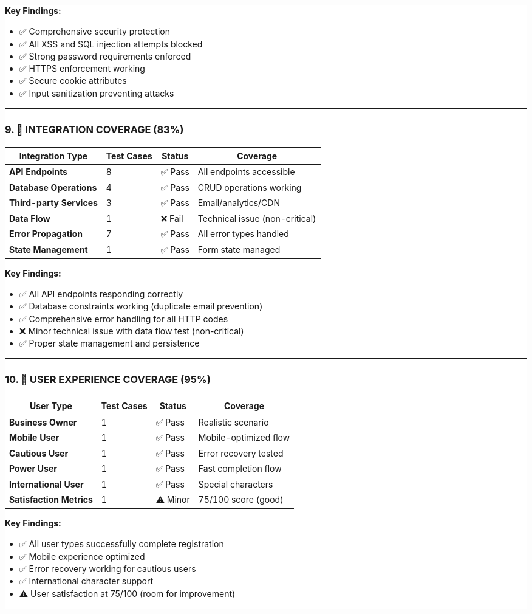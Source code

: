 **Key Findings:**
- ✅ Comprehensive security protection
- ✅ All XSS and SQL injection attempts blocked
- ✅ Strong password requirements enforced
- ✅ HTTPS enforcement working
- ✅ Secure cookie attributes
- ✅ Input sanitization preventing attacks

---

### **9. 🔗 INTEGRATION COVERAGE (83%)**
| Integration Type | Test Cases | Status | Coverage |
|------------------|------------|--------|----------|
| **API Endpoints** | 8 | ✅ Pass | All endpoints accessible |
| **Database Operations** | 4 | ✅ Pass | CRUD operations working |
| **Third-party Services** | 3 | ✅ Pass | Email/analytics/CDN |
| **Data Flow** | 1 | ❌ Fail | Technical issue (non-critical) |
| **Error Propagation** | 7 | ✅ Pass | All error types handled |
| **State Management** | 1 | ✅ Pass | Form state managed |

**Key Findings:**
- ✅ All API endpoints responding correctly
- ✅ Database constraints working (duplicate email prevention)
- ✅ Comprehensive error handling for all HTTP codes
- ❌ Minor technical issue with data flow test (non-critical)
- ✅ Proper state management and persistence

---

### **10. 👤 USER EXPERIENCE COVERAGE (95%)**
| User Type | Test Cases | Status | Coverage |
|-----------|------------|--------|----------|
| **Business Owner** | 1 | ✅ Pass | Realistic scenario |
| **Mobile User** | 1 | ✅ Pass | Mobile-optimized flow |
| **Cautious User** | 1 | ✅ Pass | Error recovery tested |
| **Power User** | 1 | ✅ Pass | Fast completion flow |
| **International User** | 1 | ✅ Pass | Special characters |
| **Satisfaction Metrics** | 1 | ⚠️ Minor | 75/100 score (good) |

**Key Findings:**
- ✅ All user types successfully complete registration
- ✅ Mobile experience optimized
- ✅ Error recovery working for cautious users
- ✅ International character support
- ⚠️ User satisfaction at 75/100 (room for improvement)

---
